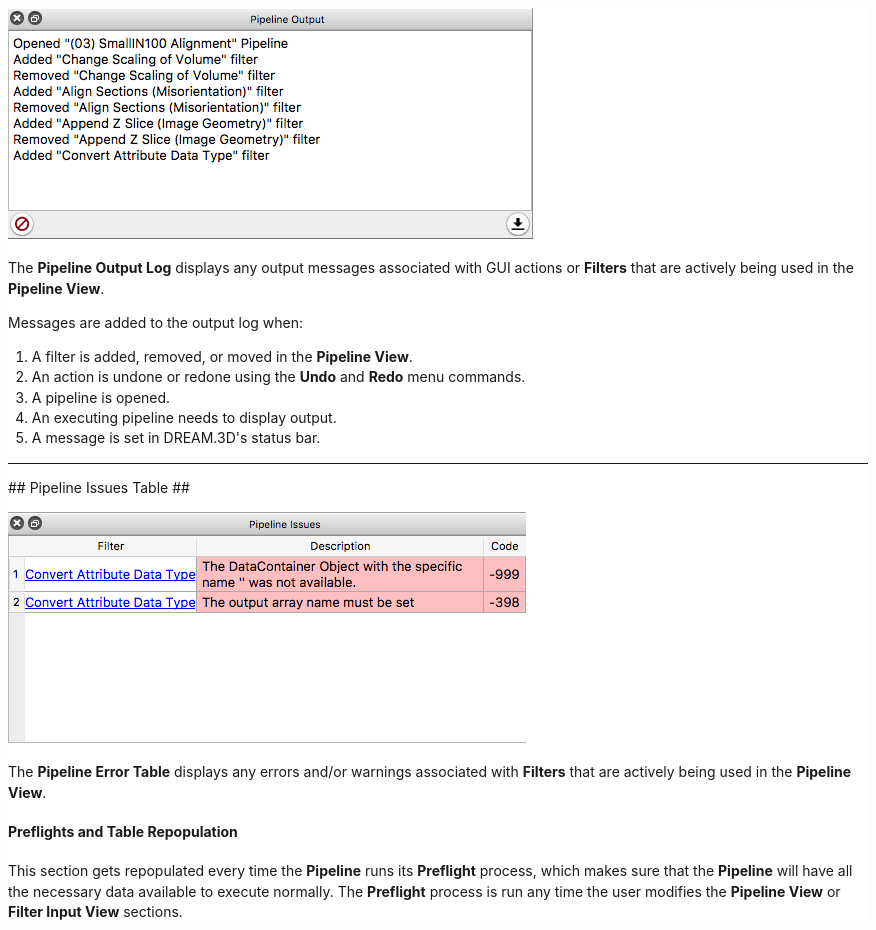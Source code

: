 ![Pipeline Output Log](Images/OverView-PipelineOutputLog.png)

The **Pipeline Output Log** displays any output messages associated with GUI actions or **Filters** that are actively being used in the **Pipeline View**.

Messages are added to the output log when:
1. A filter is added, removed, or moved in the **Pipeline View**.
2. An action is undone or redone using the **Undo** and **Redo** menu commands.
3. A pipeline is opened.
4. An executing pipeline needs to display output.
5. A message is set in DREAM.3D's status bar.

---

<a name="pipelineissuestable">
## Pipeline Issues Table ##
</a>

![Pipeline Issues Table](Images/OverView-PipelineErrorTable.png)

The **Pipeline Error Table** displays any errors and/or warnings associated with **Filters** that are actively being used in the **Pipeline View**.

#### Preflights and Table Repopulation ####
This section gets repopulated every time the **Pipeline** runs its **Preflight** process, which makes sure that the **Pipeline** will have all the necessary data available to execute normally.  The **Preflight** process is run any time the user modifies the **Pipeline View** or **Filter Input View** sections.